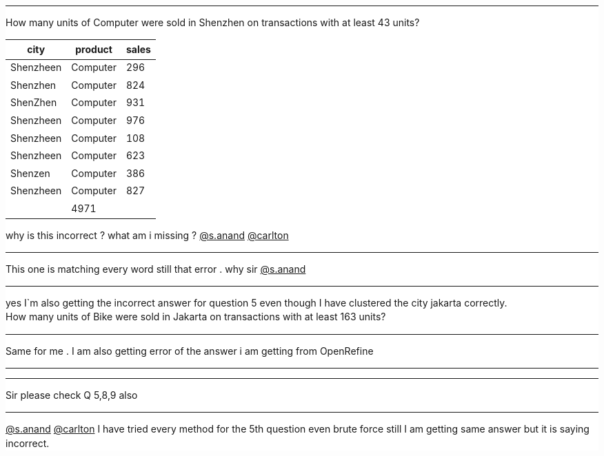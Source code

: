 
---

How many units of Computer were sold in Shenzhen on transactions with at least
43 units?

city | product | sales  
---|---|---  
Shenzheen | Computer | 296  
Shenzhen | Computer | 824  
ShenZhen | Computer | 931  
Shenzheen | Computer | 976  
Shenzheen | Computer | 108  
Shenzheen | Computer | 623  
Shenzen | Computer | 386  
Shenzheen | Computer | 827  
|  | 4971  
  
why is this incorrect ? what am i missing ? [@s.anand](/u/s.anand)
[@carlton](/u/carlton)



---

This one is matching every word still that error . why sir
[@s.anand](/u/s.anand)



---

yes I`m also getting the incorrect answer for question 5 even though I have
clustered the city jakarta correctly.  
How many units of Bike were sold in Jakarta on transactions with at least 163
units?



---

Same for me . I am also getting error of the answer i am getting from
OpenRefine



---





---

Sir please check Q 5,8,9 also



---

[@s.anand](/u/s.anand) [@carlton](/u/carlton) I have tried every method for
the 5th question even brute force still I am getting same answer but it is
saying incorrect.
